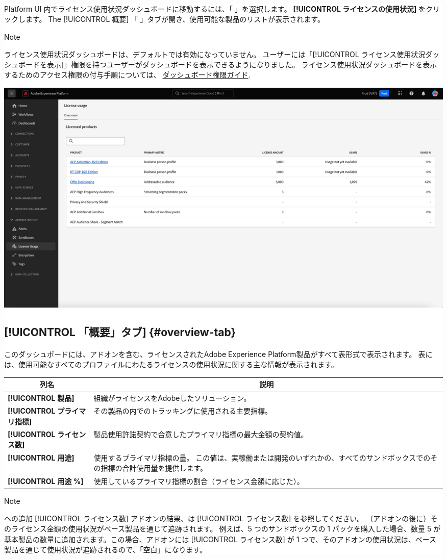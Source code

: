 Platform UI 内でライセンス使用状況ダッシュボードに移動するには、「 」を選択します。 **[!UICONTROL ライセンスの使用状況]** をクリックします。 The [!UICONTROL 概要] 「 」タブが開き、使用可能な製品のリストが表示されます。

>[!NOTE]
>
>ライセンス使用状況ダッシュボードは、デフォルトでは有効になっていません。 ユーザーには「[!UICONTROL ライセンス使用状況ダッシュボードを表示]」権限を持つユーザーがダッシュボードを表示できるようになりました。 ライセンス使用状況ダッシュボードを表示するためのアクセス権限の付与手順については、 [ダッシュボード権限ガイド](../permissions.md).

![左側のナビゲーションサイドバーで「ライセンス使用状況ダッシュボードの概要」タブの「ライセンス使用状況」がハイライト表示されています。](../images/license-usage/dashboard-overview.png)

## [!UICONTROL 「概要」タブ] {#overview-tab}

このダッシュボードには、アドオンを含む、ライセンスされたAdobe Experience Platform製品がすべて表形式で表示されます。 表には、使用可能なすべてのプロファイルにわたるライセンスの使用状況に関する主な情報が表示されます。

| 列名 | 説明 |
|---|---|
| **[!UICONTROL 製品]** | 組織がライセンスをAdobeしたソリューション。 |
| **[!UICONTROL プライマリ指標]** | その製品の内でのトラッキングに使用される主要指標。 |
| **[!UICONTROL ライセンス数]** | 製品使用許諾契約で合意したプライマリ指標の最大金額の契約値。 |
| **[!UICONTROL 用途]** | 使用するプライマリ指標の量。 この値は、実稼働または開発のいずれかの、すべてのサンドボックスでのその指標の合計使用量を提供します。 |
| **[!UICONTROL 用途 %]** | 使用しているプライマリ指標の割合（ライセンス金額に応じた）。 |

>[!NOTE]
>
>への追加 [!UICONTROL ライセンス数] アドオンの結果、は [!UICONTROL ライセンス数] を参照してください。 （アドオンの後に）そのライセンス金額の使用状況がベース製品を通じて追跡されます。 例えば、5 つのサンドボックスの 1 パックを購入した場合、数量 5 が基本製品の数量に追加されます。この場合、アドオンには [!UICONTROL ライセンス数] が 1 つで、そのアドオンの使用状況は、ベース製品を通じて使用状況が追跡されるので、「空白」になります。
